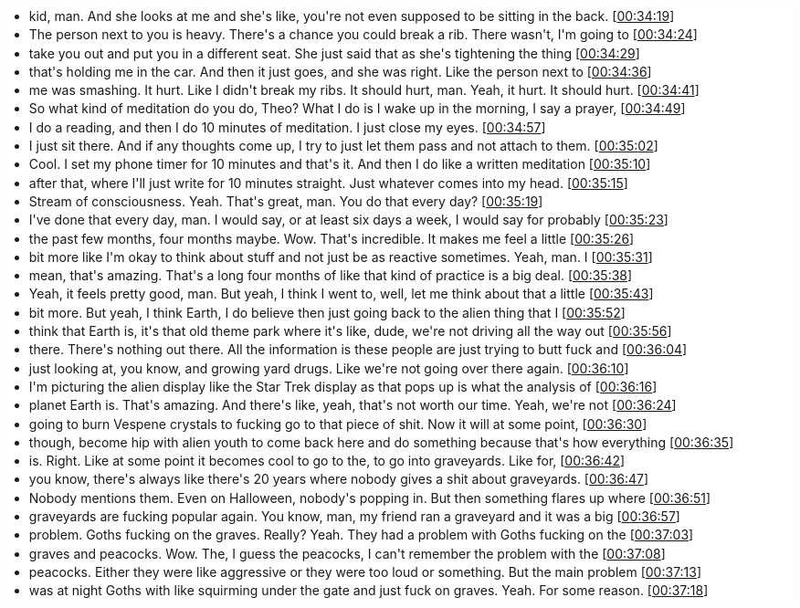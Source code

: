 *  kid, man. And she looks at me and she's like, you're not even supposed to be sitting in the back. [[00:34:19](https://www.youtube.com/watch?v=V3iv2WVZQZI&t=2059.52s)]
*  The person next to you is heavy. There's a chance you could break a rib. There wasn't, I'm going to [[00:34:24](https://www.youtube.com/watch?v=V3iv2WVZQZI&t=2064.7200000000003s)]
*  take you out and put you in a different seat. She just said that as she's tightening the thing [[00:34:29](https://www.youtube.com/watch?v=V3iv2WVZQZI&t=2069.92s)]
*  that's holding me in the car. And then it just goes, and she was right. Like the person next to [[00:34:36](https://www.youtube.com/watch?v=V3iv2WVZQZI&t=2076.56s)]
*  me was smashing. It hurt. Like I didn't break my ribs. It should hurt, man. Yeah, it hurt. It should hurt. [[00:34:41](https://www.youtube.com/watch?v=V3iv2WVZQZI&t=2081.92s)]
*  So what kind of meditation do you do, Theo? What I do is I wake up in the morning, I say a prayer, [[00:34:49](https://www.youtube.com/watch?v=V3iv2WVZQZI&t=2089.76s)]
*  I do a reading, and then I do 10 minutes of meditation. I just close my eyes. [[00:34:57](https://www.youtube.com/watch?v=V3iv2WVZQZI&t=2097.52s)]
*  I just sit there. And if any thoughts come up, I try to just let them pass and not attach to them. [[00:35:02](https://www.youtube.com/watch?v=V3iv2WVZQZI&t=2102.72s)]
*  Cool. I set my phone timer for 10 minutes and that's it. And then I do like a written meditation [[00:35:10](https://www.youtube.com/watch?v=V3iv2WVZQZI&t=2110.24s)]
*  after that, where I'll just write for 10 minutes straight. Just whatever comes into my head. [[00:35:15](https://www.youtube.com/watch?v=V3iv2WVZQZI&t=2115.44s)]
*  Stream of consciousness. Yeah. That's great, man. You do that every day? [[00:35:19](https://www.youtube.com/watch?v=V3iv2WVZQZI&t=2119.44s)]
*  I've done that every day, man. I would say, or at least six days a week, I would say for probably [[00:35:23](https://www.youtube.com/watch?v=V3iv2WVZQZI&t=2123.2s)]
*  the past few months, four months maybe. Wow. That's incredible. It makes me feel a little [[00:35:26](https://www.youtube.com/watch?v=V3iv2WVZQZI&t=2126.96s)]
*  bit more like I'm okay to think about stuff and not just be as reactive sometimes. Yeah, man. I [[00:35:31](https://www.youtube.com/watch?v=V3iv2WVZQZI&t=2131.6s)]
*  mean, that's amazing. That's a long four months of like that kind of practice is a big deal. [[00:35:38](https://www.youtube.com/watch?v=V3iv2WVZQZI&t=2138.2400000000002s)]
*  Yeah, it feels pretty good, man. But yeah, I think I went to, well, let me think about that a little [[00:35:43](https://www.youtube.com/watch?v=V3iv2WVZQZI&t=2143.44s)]
*  bit more. But yeah, I think Earth, I do believe then just going back to the alien thing that I [[00:35:52](https://www.youtube.com/watch?v=V3iv2WVZQZI&t=2152.96s)]
*  think that Earth is, it's that old theme park where it's like, dude, we're not driving all the way out [[00:35:56](https://www.youtube.com/watch?v=V3iv2WVZQZI&t=2156.96s)]
*  there. There's nothing out there. All the information is these people are just trying to butt fuck and [[00:36:04](https://www.youtube.com/watch?v=V3iv2WVZQZI&t=2164.2400000000002s)]
*  just looking at, you know, and growing yard drugs. Like we're not going over there again. [[00:36:10](https://www.youtube.com/watch?v=V3iv2WVZQZI&t=2170.8s)]
*  I'm picturing the alien display like the Star Trek display as that pops up is what the analysis of [[00:36:16](https://www.youtube.com/watch?v=V3iv2WVZQZI&t=2176.56s)]
*  planet Earth is. That's amazing. And there's like, yeah, that's not worth our time. Yeah, we're not [[00:36:24](https://www.youtube.com/watch?v=V3iv2WVZQZI&t=2184.48s)]
*  going to burn Vespene crystals to fucking go to that piece of shit. Now it will at some point, [[00:36:30](https://www.youtube.com/watch?v=V3iv2WVZQZI&t=2190.8s)]
*  though, become hip with alien youth to come back here and do something because that's how everything [[00:36:35](https://www.youtube.com/watch?v=V3iv2WVZQZI&t=2195.68s)]
*  is. Right. Like at some point it becomes cool to go to the, to go into graveyards. Like for, [[00:36:42](https://www.youtube.com/watch?v=V3iv2WVZQZI&t=2202.0s)]
*  you know, there's always like there's 20 years where nobody gives a shit about graveyards. [[00:36:47](https://www.youtube.com/watch?v=V3iv2WVZQZI&t=2207.68s)]
*  Nobody mentions them. Even on Halloween, nobody's popping in. But then something flares up where [[00:36:51](https://www.youtube.com/watch?v=V3iv2WVZQZI&t=2211.28s)]
*  graveyards are fucking popular again. You know, man, my friend ran a graveyard and it was a big [[00:36:57](https://www.youtube.com/watch?v=V3iv2WVZQZI&t=2217.36s)]
*  problem. Goths fucking on the graves. Really? Yeah. They had a problem with Goths fucking on the [[00:37:03](https://www.youtube.com/watch?v=V3iv2WVZQZI&t=2223.36s)]
*  graves and peacocks. Wow. The, I guess the peacocks, I can't remember the problem with the [[00:37:08](https://www.youtube.com/watch?v=V3iv2WVZQZI&t=2228.16s)]
*  peacocks. Either they were like aggressive or they were too loud or something. But the main problem [[00:37:13](https://www.youtube.com/watch?v=V3iv2WVZQZI&t=2233.12s)]
*  was at night Goths with like squirming under the gate and just fuck on graves. Yeah. For some reason. [[00:37:18](https://www.youtube.com/watch?v=V3iv2WVZQZI&t=2238.96s)]